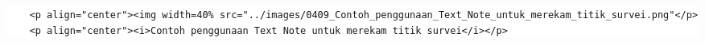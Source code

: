         <p align="center"><img width=40% src="../images/0409_Contoh_penggunaan_Text_Note_untuk_merekam_titik_survei.png"</p>
        <p align="center"><i>Contoh penggunaan Text Note untuk merekam titik survei</i></p>
